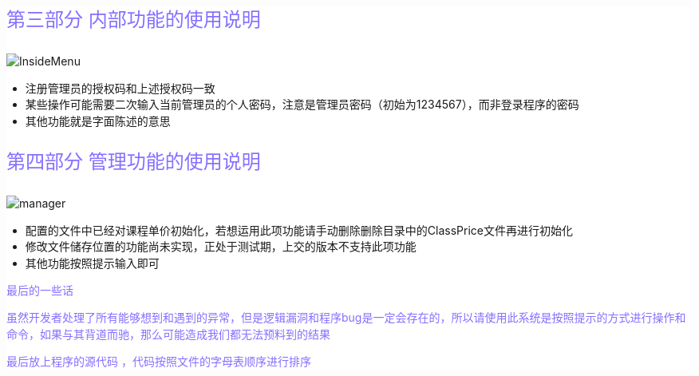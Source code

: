 <div STYLE="page-break-after: always;"></div>

<font color=8470FF size=5>

第三部分 内部功能的使用说明

</font>

![InsideMenu](内部功能菜单.png)

+ 注册管理员的授权码和上述授权码一致
+ 某些操作可能需要二次输入当前管理员的个人密码，注意是管理员密码（初始为1234567），而非登录程序的密码
+ 其他功能就是字面陈述的意思


<font color=8470FF size=5>

<div STYLE="page-break-after: always;"></div>


第四部分 管理功能的使用说明

</font>


![manager](管理菜单.png)

+ 配置的文件中已经对课程单价初始化，若想运用此项功能请手动删除删除目录中的ClassPrice文件再进行初始化
+ 修改文件储存位置的功能尚未实现，正处于测试期，上交的版本不支持此项功能
+ 其他功能按照提示输入即可


<font color=8470FF >最后的一些话

虽然开发者处理了所有能够想到和遇到的异常，但是逻辑漏洞和程序bug是一定会存在的，所以请使用此系统是按照提示的方式进行操作和命令，如果与其背道而驰，那么可能造成我们都无法预料到的结果

最后放上程序的源代码 ，代码按照文件的字母表顺序进行排序